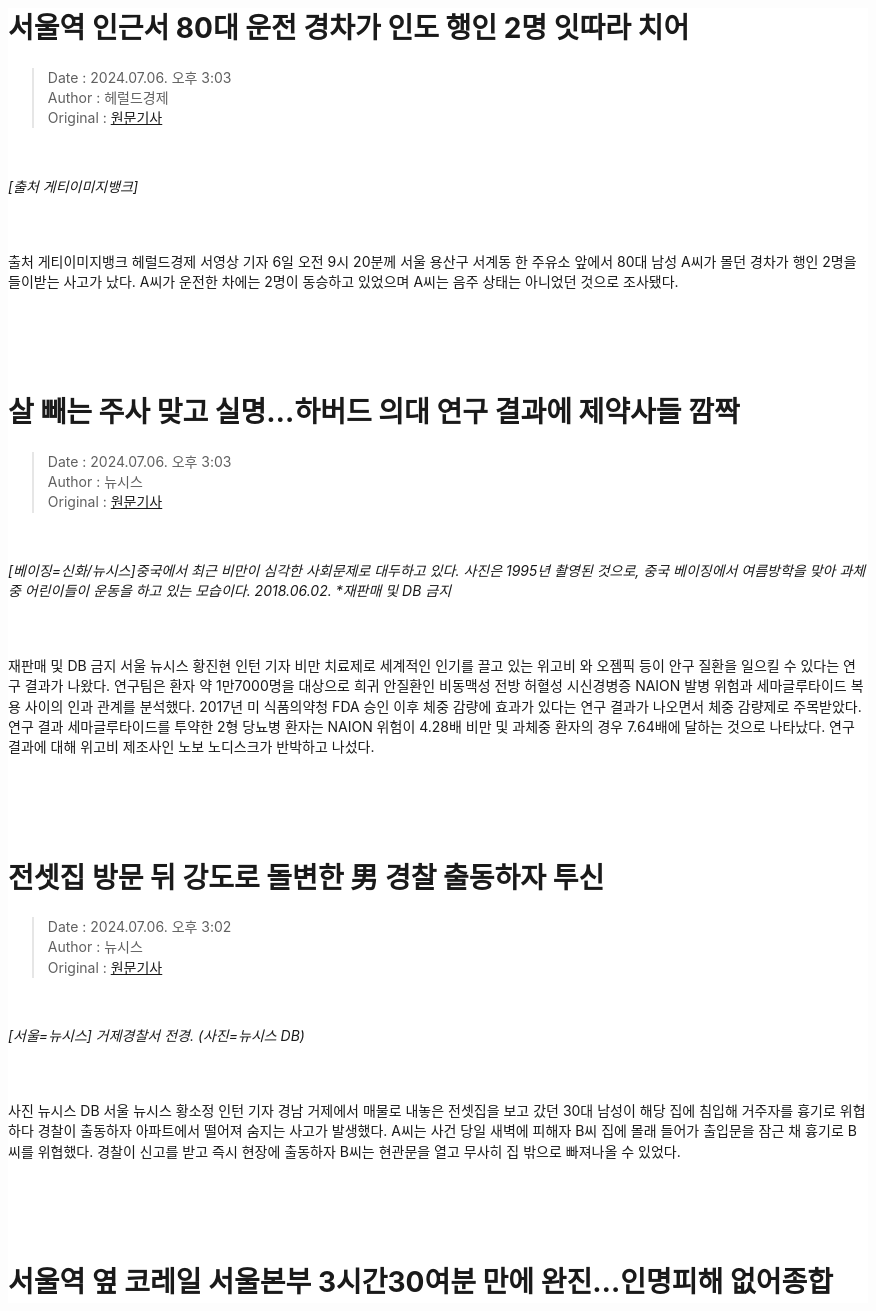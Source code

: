   
# 서울역 인근서 80대 운전 경차가 인도 행인 2명 잇따라 치어  
  
> Date : 2024.07.06. 오후 3:03  
> Author : 헤럴드경제  
> Original : [원문기사](https://n.news.naver.com/mnews/article/016/0002331887?sid=102)  
<br/>  
  
<img alt="[출처 게티이미지뱅크]" class="_LAZY_LOADING _LAZY_LOADING_INIT_HIDE" src="https://imgnews.pstatic.net/image/016/2024/07/06/20240607050693_0_20240706150308660.jpg?type=w647" id="img1" style="display: none;"></img><em class="img_desc">[출처 게티이미지뱅크]</em>  
<br/><br/>  
  
출처 게티이미지뱅크 헤럴드경제 서영상 기자 6일 오전 9시 20분께 서울 용산구 서계동 한 주유소 앞에서 80대 남성 A씨가 몰던 경차가 행인 2명을 들이받는 사고가 났다.
A씨가 운전한 차에는 2명이 동승하고 있었으며 A씨는 음주 상태는 아니었던 것으로 조사됐다.  
<br/><br/><br/>  

  
# 살 빼는 주사 맞고 실명…하버드 의대 연구 결과에 제약사들 깜짝  
  
> Date : 2024.07.06. 오후 3:03  
> Author : 뉴시스  
> Original : [원문기사](https://n.news.naver.com/mnews/article/003/0012650816?sid=102)  
<br/>  
  
<img alt="[베이징=신화/뉴시스]중국에서 최근 비만이 심각한 사회문제로 대두하고 있다. 사진은 1995년 촬영된 것으로, 중국 베이징에서 여름방학을 맞아 과체중 어린이들이 운동을 하고 있는 모습이다. 2018.06.02. *재" class="_LAZY_LOADING _LAZY_LOADING_INIT_HIDE" src="https://imgnews.pstatic.net/image/003/2024/07/06/NISI20240706_0001595001_web_20240706142925_20240706150315300.jpg?type=w647" id="img1" style="display: none;"></img><em class="img_desc">[베이징=신화/뉴시스]중국에서 최근 비만이 심각한 사회문제로 대두하고 있다. 사진은 1995년 촬영된 것으로, 중국 베이징에서 여름방학을 맞아 과체중 어린이들이 운동을 하고 있는 모습이다. 2018.06.02. *재판매 및 DB 금지</em>  
<br/><br/>  
  
재판매 및 DB 금지 서울 뉴시스 황진현 인턴 기자 비만 치료제로 세계적인 인기를 끌고 있는 위고비 와 오젬픽 등이 안구 질환을 일으킬 수 있다는 연구 결과가 나왔다.
연구팀은 환자 약 1만7000명을 대상으로 희귀 안질환인 비동맥성 전방 허혈성 시신경병증 NAION 발병 위험과 세마글루타이드 복용 사이의 인과 관계를 분석했다.
2017년 미 식품의약청 FDA 승인 이후 체중 감량에 효과가 있다는 연구 결과가 나오면서 체중 감량제로 주목받았다.
연구 결과 세마글루타이드를 투약한 2형 당뇨병 환자는 NAION 위험이 4.28배 비만 및 과체중 환자의 경우 7.64배에 달하는 것으로 나타났다.
연구 결과에 대해 위고비 제조사인 노보 노디스크가 반박하고 나섰다.  
<br/><br/><br/>  

  
# 전셋집 방문 뒤 강도로 돌변한 男 경찰 출동하자 투신  
  
> Date : 2024.07.06. 오후 3:02  
> Author : 뉴시스  
> Original : [원문기사](https://n.news.naver.com/mnews/article/003/0012650815?sid=102)  
<br/>  
  
<img alt="[서울=뉴시스] 거제경찰서 전경. (사진=뉴시스 DB)" class="_LAZY_LOADING _LAZY_LOADING_INIT_HIDE" src="https://imgnews.pstatic.net/image/003/2024/07/06/NISI20240417_0001528795_web_20240417144016_20240706150218336.jpg?type=w647" id="img1" style="display: none;"></img><em class="img_desc">[서울=뉴시스] 거제경찰서 전경. (사진=뉴시스 DB)</em>  
<br/><br/>  
  
사진 뉴시스 DB 서울 뉴시스 황소정 인턴 기자 경남 거제에서 매물로 내놓은 전셋집을 보고 갔던 30대 남성이 해당 집에 침입해 거주자를 흉기로 위협하다 경찰이 출동하자 아파트에서 떨어져 숨지는 사고가 발생했다.
A씨는 사건 당일 새벽에 피해자 B씨 집에 몰래 들어가 출입문을 잠근 채 흉기로 B씨를 위협했다.
경찰이 신고를 받고 즉시 현장에 출동하자 B씨는 현관문을 열고 무사히 집 밖으로 빠져나올 수 있었다.  
<br/><br/><br/>  

  
# 서울역 옆 코레일 서울본부 3시간30여분 만에 완진…인명피해 없어종합  
  